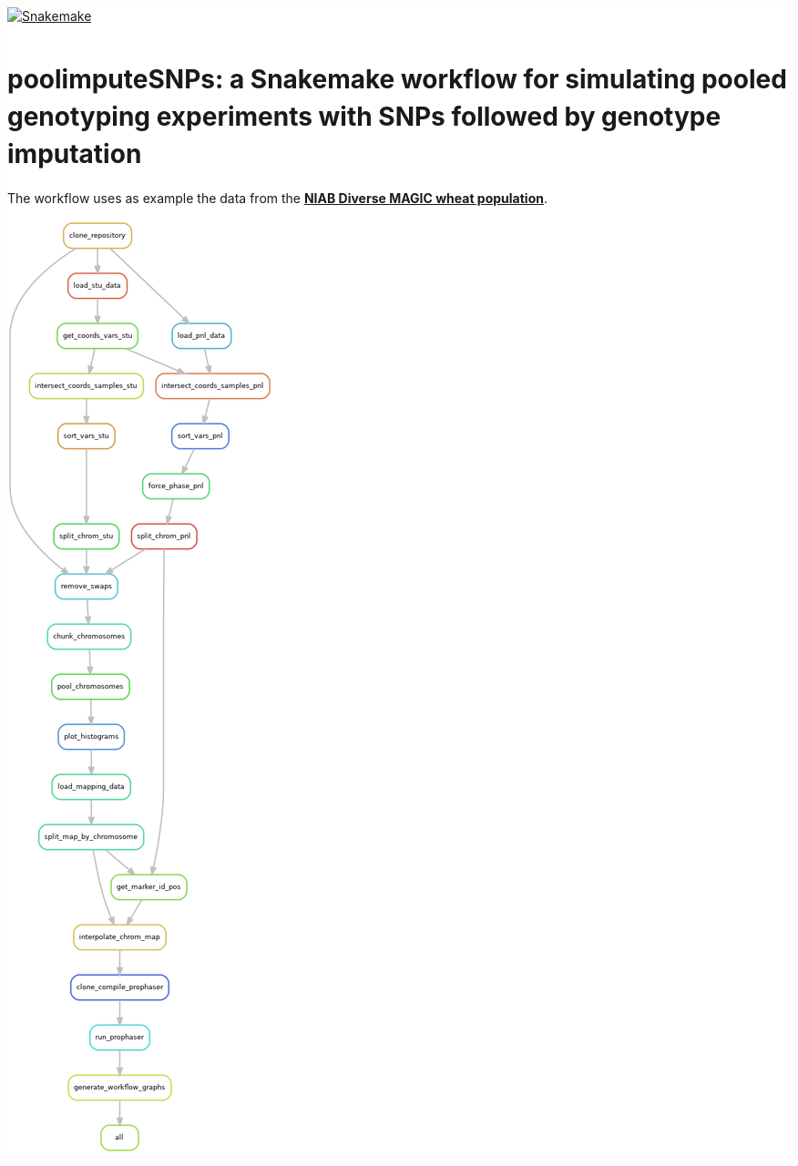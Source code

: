[![Snakemake](https://img.shields.io/badge/snakemake-≥5.3.0-brightgreen.svg?style=flat)](https://snakemake.readthedocs.io)

# poolimputeSNPs: a Snakemake workflow for simulating pooled genotyping experiments with SNPs followed by genotype imputation

The workflow uses as example the data from the [**NIAB Diverse MAGIC wheat population**](http://mtweb.cs.ucl.ac.uk/mus/www/MAGICdiverse/).

![Rule graph of the workflow](rulegraph.png)
